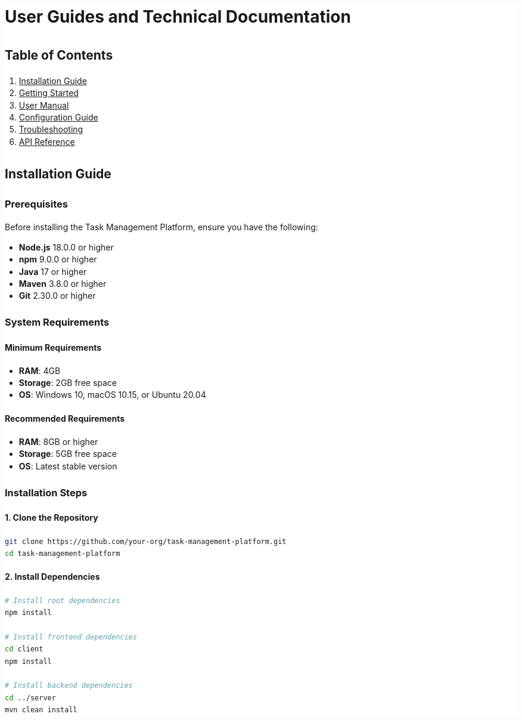 # User Guides and Technical Documentation

## Table of Contents

1. [Installation Guide](#installation-guide)
2. [Getting Started](#getting-started)
3. [User Manual](#user-manual)
4. [Configuration Guide](#configuration-guide)
5. [Troubleshooting](#troubleshooting)
6. [API Reference](#api-reference)

## Installation Guide

### Prerequisites

Before installing the Task Management Platform, ensure you have the following:

- **Node.js** 18.0.0 or higher
- **npm** 9.0.0 or higher
- **Java** 17 or higher
- **Maven** 3.8.0 or higher
- **Git** 2.30.0 or higher

### System Requirements

#### Minimum Requirements
- **RAM**: 4GB
- **Storage**: 2GB free space
- **OS**: Windows 10, macOS 10.15, or Ubuntu 20.04

#### Recommended Requirements
- **RAM**: 8GB or higher
- **Storage**: 5GB free space
- **OS**: Latest stable version

### Installation Steps

#### 1. Clone the Repository

```bash
git clone https://github.com/your-org/task-management-platform.git
cd task-management-platform
```

#### 2. Install Dependencies

```bash
# Install root dependencies
npm install

# Install frontend dependencies
cd client
npm install

# Install backend dependencies
cd ../server
mvn clean install
```
